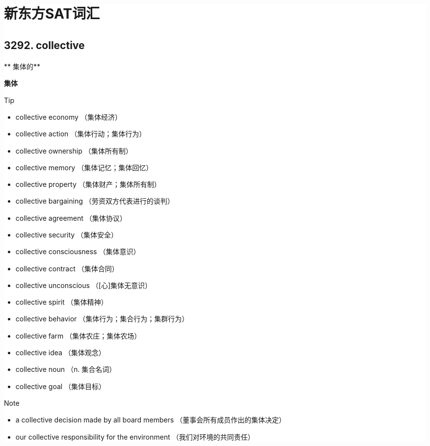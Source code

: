 # 新东方SAT词汇

## 3292. collective

** 集体的**

**集体**

> [!TIP]
>
> - collective economy （集体经济）
>
> - collective action （集体行动；集体行为）
>
> - collective ownership （集体所有制）
>
> - collective memory （集体记忆；集体回忆）
>
> - collective property （集体财产；集体所有制）
>
> - collective bargaining （劳资双方代表进行的谈判）
>
> - collective agreement （集体协议）
>
> - collective security （集体安全）
>
> - collective consciousness （集体意识）
>
> - collective contract （集体合同）
>
> - collective unconscious （[心]集体无意识）
>
> - collective spirit （集体精神）
>
> - collective behavior （集体行为；集合行为；集群行为）
>
> - collective farm （集体农庄；集体农场）
>
> - collective idea （集体观念）
>
> - collective noun （n. 集合名词）
>
> - collective goal （集体目标）
>

> [!NOTE]
>
> - a collective decision made by all board members （董事会所有成员作出的集体决定）
>
> - our collective responsibility for the environment （我们对环境的共同责任）
>
